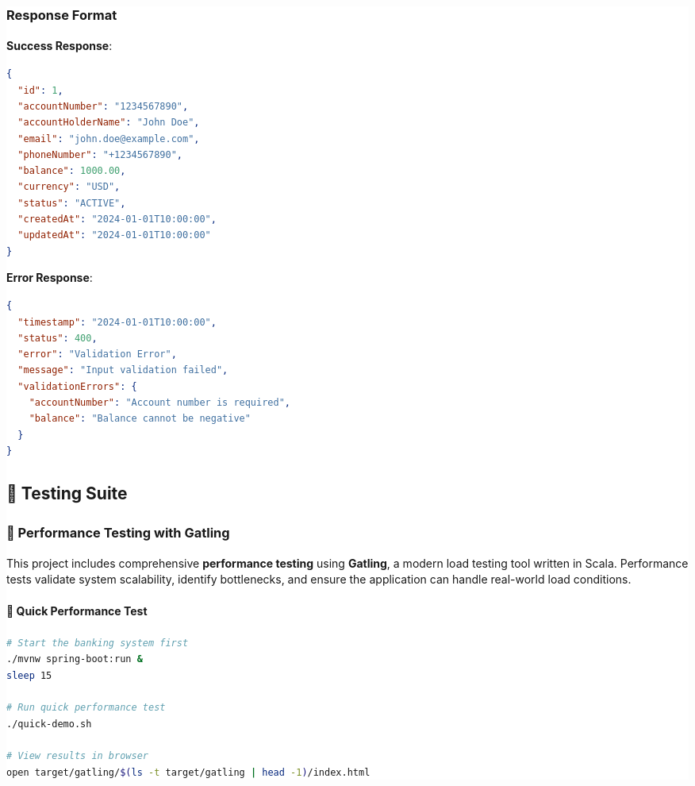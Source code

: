 ### Response Format

**Success Response**:
```json
{
  "id": 1,
  "accountNumber": "1234567890",
  "accountHolderName": "John Doe",
  "email": "john.doe@example.com",
  "phoneNumber": "+1234567890",
  "balance": 1000.00,
  "currency": "USD",
  "status": "ACTIVE",
  "createdAt": "2024-01-01T10:00:00",
  "updatedAt": "2024-01-01T10:00:00"
}
```

**Error Response**:
```json
{
  "timestamp": "2024-01-01T10:00:00",
  "status": 400,
  "error": "Validation Error",
  "message": "Input validation failed",
  "validationErrors": {
    "accountNumber": "Account number is required",
    "balance": "Balance cannot be negative"
  }
}
```

## 🧪 Testing Suite

### 🎯 Performance Testing with Gatling

This project includes comprehensive **performance testing** using **Gatling**, a modern load testing tool written in Scala. Performance tests validate system scalability, identify bottlenecks, and ensure the application can handle real-world load conditions.

#### 🚀 Quick Performance Test
```bash
# Start the banking system first
./mvnw spring-boot:run &
sleep 15

# Run quick performance test
./quick-demo.sh

# View results in browser
open target/gatling/$(ls -t target/gatling | head -1)/index.html
```
